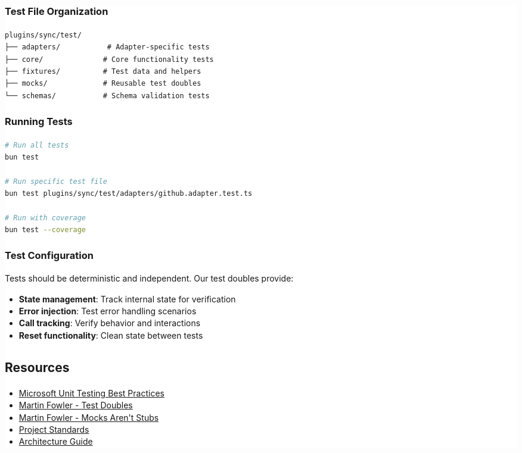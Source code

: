 ### Test File Organization
```
plugins/sync/test/
├── adapters/           # Adapter-specific tests
├── core/              # Core functionality tests
├── fixtures/          # Test data and helpers
├── mocks/             # Reusable test doubles
└── schemas/           # Schema validation tests
```

### Running Tests
```bash
# Run all tests
bun test

# Run specific test file
bun test plugins/sync/test/adapters/github.adapter.test.ts

# Run with coverage
bun test --coverage
```

### Test Configuration
Tests should be deterministic and independent. Our test doubles provide:
- **State management**: Track internal state for verification
- **Error injection**: Test error handling scenarios
- **Call tracking**: Verify behavior and interactions
- **Reset functionality**: Clean state between tests

## Resources

- [Microsoft Unit Testing Best Practices](https://learn.microsoft.com/en-us/dotnet/core/testing/unit-testing-best-practices)
- [Martin Fowler - Test Doubles](https://martinfowler.com/bliki/TestDouble.html)
- [Martin Fowler - Mocks Aren't Stubs](https://martinfowler.com/articles/mocksArentStubs.html)
- [Project Standards](./STANDARDS.md)
- [Architecture Guide](./ARCHITECTURE.md)